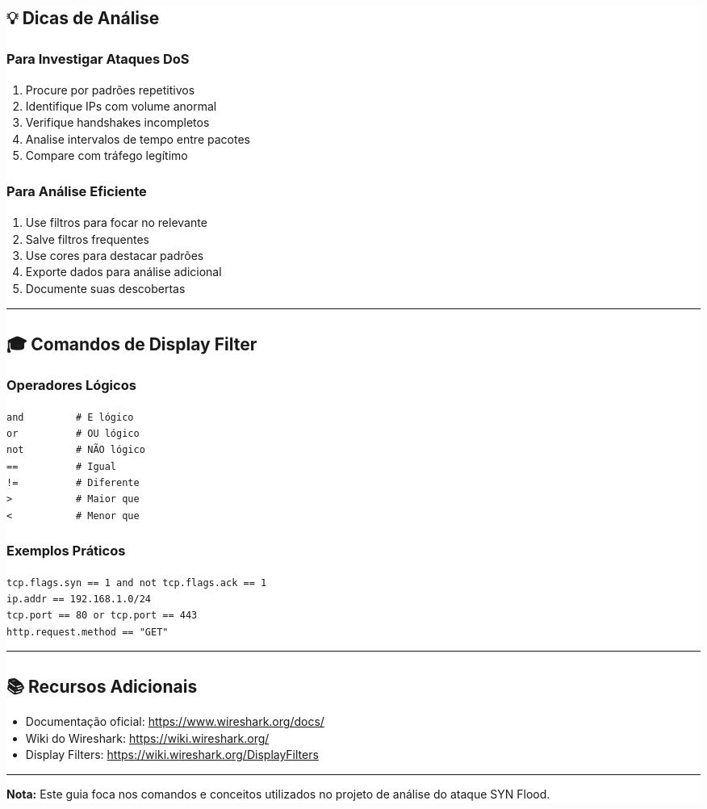 
## 💡 Dicas de Análise

### Para Investigar Ataques DoS

1. Procure por padrões repetitivos
2. Identifique IPs com volume anormal
3. Verifique handshakes incompletos
4. Analise intervalos de tempo entre pacotes
5. Compare com tráfego legítimo

### Para Análise Eficiente

1. Use filtros para focar no relevante
2. Salve filtros frequentes
3. Use cores para destacar padrões
4. Exporte dados para análise adicional
5. Documente suas descobertas

---

## 🎓 Comandos de Display Filter

### Operadores Lógicos
```
and         # E lógico
or          # OU lógico
not         # NÃO lógico
==          # Igual
!=          # Diferente
>           # Maior que
<           # Menor que
```

### Exemplos Práticos
```
tcp.flags.syn == 1 and not tcp.flags.ack == 1
ip.addr == 192.168.1.0/24
tcp.port == 80 or tcp.port == 443
http.request.method == "GET"
```

---

## 📚 Recursos Adicionais

- Documentação oficial: https://www.wireshark.org/docs/
- Wiki do Wireshark: https://wiki.wireshark.org/
- Display Filters: https://wiki.wireshark.org/DisplayFilters

---

**Nota:** Este guia foca nos comandos e conceitos utilizados no projeto de análise do ataque SYN Flood.